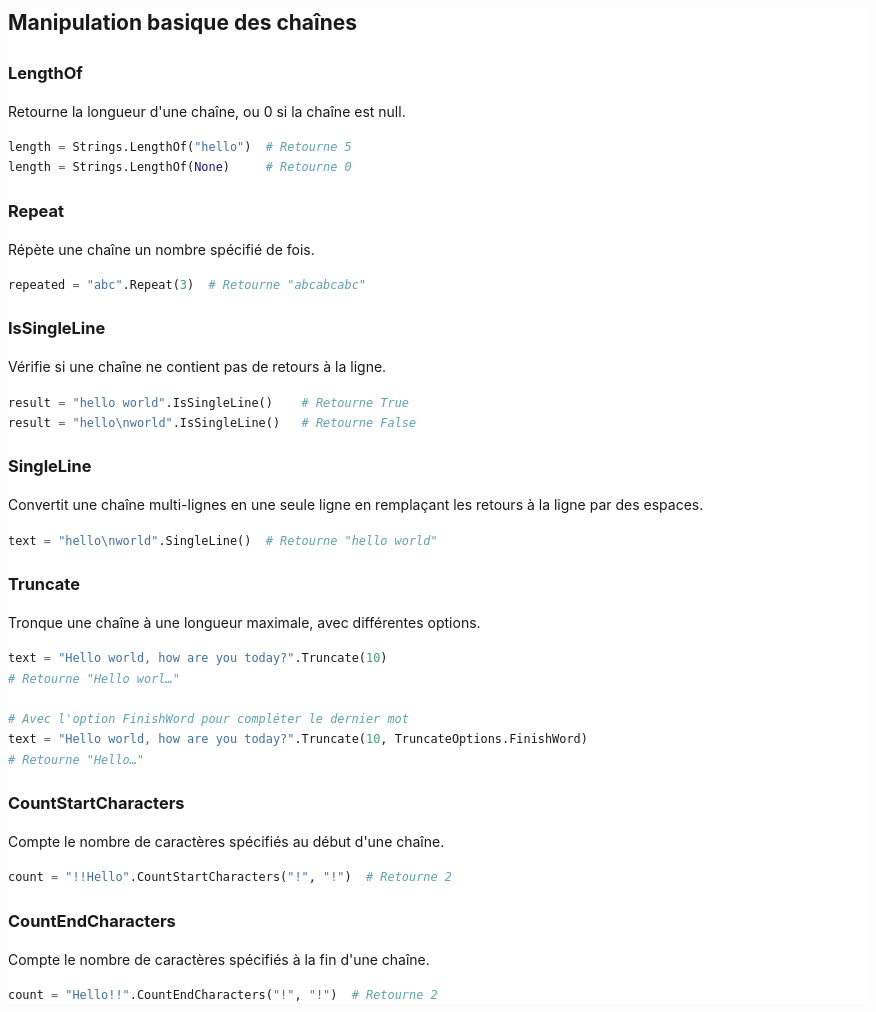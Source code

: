 
## Manipulation basique des chaînes

### LengthOf
Retourne la longueur d'une chaîne, ou 0 si la chaîne est null.
```python
length = Strings.LengthOf("hello")  # Retourne 5
length = Strings.LengthOf(None)     # Retourne 0
```

### Repeat
Répète une chaîne un nombre spécifié de fois.
```python
repeated = "abc".Repeat(3)  # Retourne "abcabcabc"
```

### IsSingleLine
Vérifie si une chaîne ne contient pas de retours à la ligne.
```python
result = "hello world".IsSingleLine()    # Retourne True
result = "hello\nworld".IsSingleLine()   # Retourne False
```

### SingleLine
Convertit une chaîne multi-lignes en une seule ligne en remplaçant les retours à la ligne par des espaces.
```python
text = "hello\nworld".SingleLine()  # Retourne "hello world"
```

### Truncate
Tronque une chaîne à une longueur maximale, avec différentes options.
```python
text = "Hello world, how are you today?".Truncate(10)
# Retourne "Hello worl…"

# Avec l'option FinishWord pour compléter le dernier mot
text = "Hello world, how are you today?".Truncate(10, TruncateOptions.FinishWord)
# Retourne "Hello…"
```

### CountStartCharacters
Compte le nombre de caractères spécifiés au début d'une chaîne.
```python
count = "!!Hello".CountStartCharacters("!", "!")  # Retourne 2
```

### CountEndCharacters
Compte le nombre de caractères spécifiés à la fin d'une chaîne.
```python
count = "Hello!!".CountEndCharacters("!", "!")  # Retourne 2
```
